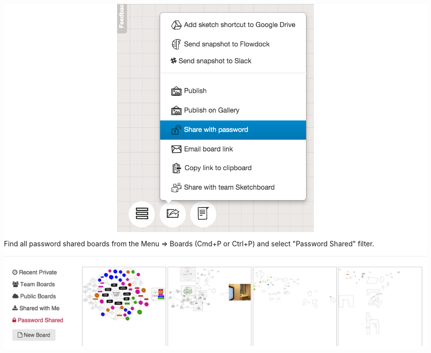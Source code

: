 <img alt='Share private personal or team board with a password' src='/help/images/share-board-passwd.png' width='400px;' style='display: block; margin: 0 auto;'>


Find all password shared boards from the Menu => Boards (Cmd+P or Ctrl+P) and select "Password Shared" filter.

<img alt='Share private personal or team board with a password' src='/help/images/share-board-passwd-find.png' width='100%'>
